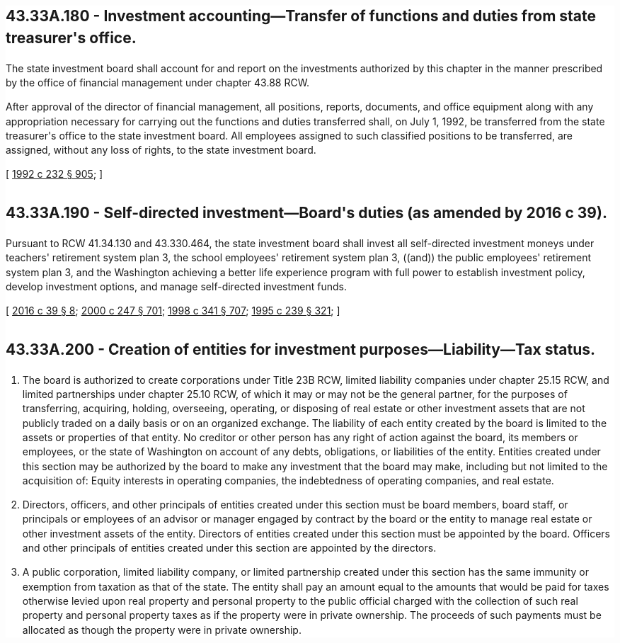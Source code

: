 ## 43.33A.180 - Investment accounting—Transfer of functions and duties from state treasurer's office.
The state investment board shall account for and report on the investments authorized by this chapter in the manner prescribed by the office of financial management under chapter 43.88 RCW.

After approval of the director of financial management, all positions, reports, documents, and office equipment along with any appropriation necessary for carrying out the functions and duties transferred shall, on July 1, 1992, be transferred from the state treasurer's office to the state investment board. All employees assigned to such classified positions to be transferred, are assigned, without any loss of rights, to the state investment board.

\[ [1992 c 232 § 905](https://lawfilesext.leg.wa.gov/biennium/1991-92/Pdf/Bills/Session%20Laws/House/2470-S.SL.pdf?cite=1992%20c%20232%20§%20905); \]

## 43.33A.190 - Self-directed investment—Board's duties (as amended by 2016 c 39).
Pursuant to RCW 41.34.130 and 43.330.464, the state investment board shall invest all self-directed investment moneys under teachers' retirement system plan 3, the school employees' retirement system plan 3, ((and)) the public employees' retirement system plan 3, and the Washington achieving a better life experience program with full power to establish investment policy, develop investment options, and manage self-directed investment funds.

\[ [2016 c 39 § 8](https://lawfilesext.leg.wa.gov/biennium/2015-16/Pdf/Bills/Session%20Laws/House/2323-S.SL.pdf?cite=2016%20c%2039%20§%208); [2000 c 247 § 701](https://lawfilesext.leg.wa.gov/biennium/1999-00/Pdf/Bills/Session%20Laws/Senate/6530-S.SL.pdf?cite=2000%20c%20247%20§%20701); [1998 c 341 § 707](https://lawfilesext.leg.wa.gov/biennium/1997-98/Pdf/Bills/Session%20Laws/Senate/6306-S.SL.pdf?cite=1998%20c%20341%20§%20707); [1995 c 239 § 321](https://lawfilesext.leg.wa.gov/biennium/1995-96/Pdf/Bills/Session%20Laws/House/1206-S.SL.pdf?cite=1995%20c%20239%20§%20321); \]

## 43.33A.200 - Creation of entities for investment purposes—Liability—Tax status.
1. The board is authorized to create corporations under Title 23B RCW, limited liability companies under chapter 25.15 RCW, and limited partnerships under chapter 25.10 RCW, of which it may or may not be the general partner, for the purposes of transferring, acquiring, holding, overseeing, operating, or disposing of real estate or other investment assets that are not publicly traded on a daily basis or on an organized exchange. The liability of each entity created by the board is limited to the assets or properties of that entity. No creditor or other person has any right of action against the board, its members or employees, or the state of Washington on account of any debts, obligations, or liabilities of the entity. Entities created under this section may be authorized by the board to make any investment that the board may make, including but not limited to the acquisition of: Equity interests in operating companies, the indebtedness of operating companies, and real estate.

2. Directors, officers, and other principals of entities created under this section must be board members, board staff, or principals or employees of an advisor or manager engaged by contract by the board or the entity to manage real estate or other investment assets of the entity. Directors of entities created under this section must be appointed by the board. Officers and other principals of entities created under this section are appointed by the directors.

3. A public corporation, limited liability company, or limited partnership created under this section has the same immunity or exemption from taxation as that of the state. The entity shall pay an amount equal to the amounts that would be paid for taxes otherwise levied upon real property and personal property to the public official charged with the collection of such real property and personal property taxes as if the property were in private ownership. The proceeds of such payments must be allocated as though the property were in private ownership.
